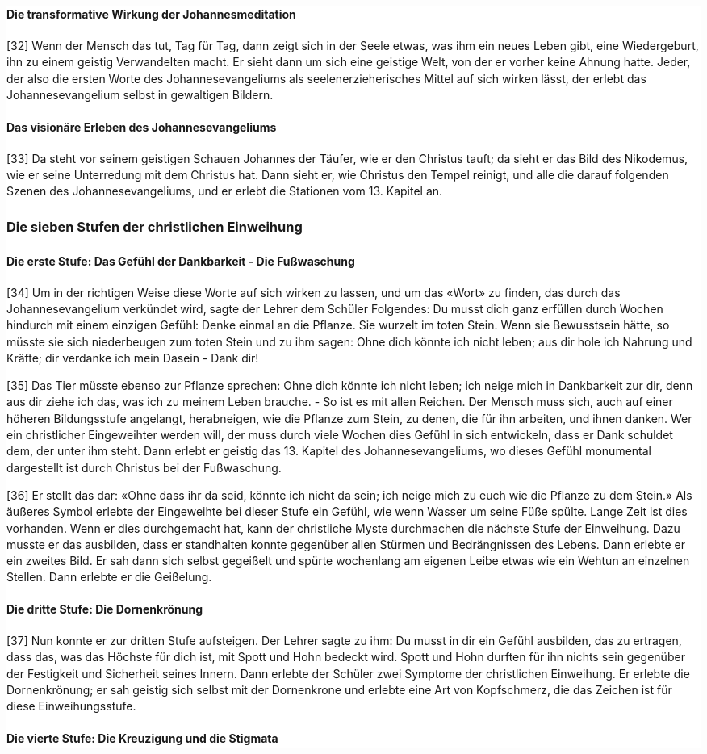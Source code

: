 #### Die transformative Wirkung der Johannesmeditation

[32] Wenn der Mensch das tut, Tag für Tag, dann zeigt sich in der Seele etwas, was ihm ein neues Leben gibt, eine Wiedergeburt, ihn zu einem geistig Verwandelten macht. Er sieht dann um sich eine geistige Welt, von der er vorher keine Ahnung hatte. Jeder, der also die ersten Worte des Johannesevangeliums als seelenerzieherisches Mittel auf sich wirken lässt, der erlebt das Johannesevangelium selbst in gewaltigen Bildern.

#### Das visionäre Erleben des Johannesevangeliums

[33] Da steht vor seinem geistigen Schauen Johannes der Täufer, wie er den Christus tauft; da sieht er das Bild des Nikodemus, wie er seine Unterredung mit dem Christus hat. Dann sieht er, wie Christus den Tempel reinigt, und alle die darauf folgenden Szenen des Johannesevangeliums, und er erlebt die Stationen vom 13. Kapitel an.

### Die sieben Stufen der christlichen Einweihung

#### Die erste Stufe: Das Gefühl der Dankbarkeit - Die Fußwaschung

[34] Um in der richtigen Weise diese Worte auf sich wirken zu lassen, und um das «Wort» zu finden, das durch das Johannesevangelium verkündet wird, sagte der Lehrer dem Schüler Folgendes: Du musst dich ganz erfüllen durch Wochen hindurch mit einem einzigen Gefühl: Denke einmal an die Pflanze. Sie wurzelt im toten Stein. Wenn sie Bewusstsein hätte, so müsste sie sich niederbeugen zum toten Stein und zu ihm sagen: Ohne dich könnte ich nicht leben; aus dir hole ich Nahrung und Kräfte; dir verdanke ich mein Dasein - Dank dir!

[35] Das Tier müsste ebenso zur Pflanze sprechen: Ohne dich könnte ich nicht leben; ich neige mich in Dankbarkeit zur dir, denn aus dir ziehe ich das, was ich zu meinem Leben brauche. - So ist es mit allen Reichen. Der Mensch muss sich, auch auf einer höheren Bildungsstufe angelangt, herabneigen, wie die Pflanze zum Stein, zu denen, die für ihn arbeiten, und ihnen danken. Wer ein christlicher Eingeweihter werden will, der muss durch viele Wochen dies Gefühl in sich entwickeln, dass er Dank schuldet dem, der unter ihm steht. Dann erlebt er geistig das 13. Kapitel des Johannesevangeliums, wo dieses Gefühl monumental dargestellt ist durch Christus bei der Fußwaschung.

[36] Er stellt das dar: «Ohne dass ihr da seid, könnte ich nicht da sein; ich neige mich zu euch wie die Pflanze zu dem Stein.» Als äußeres Symbol erlebte der Eingeweihte bei dieser Stufe ein Gefühl, wie wenn Wasser um seine Füße spülte. Lange Zeit ist dies vorhanden. Wenn er dies durchgemacht hat, kann der christliche Myste durchmachen die nächste Stufe der Einweihung. Dazu musste er das ausbilden, dass er standhalten konnte gegenüber allen Stürmen und Bedrängnissen des Lebens. Dann erlebte er ein zweites Bild. Er sah dann sich selbst gegeißelt und spürte wochenlang am eigenen Leibe etwas wie ein Wehtun an einzelnen Stellen. Dann erlebte er die Geißelung.

#### Die dritte Stufe: Die Dornenkrönung

[37] Nun konnte er zur dritten Stufe aufsteigen. Der Lehrer sagte zu ihm: Du musst in dir ein Gefühl ausbilden, das zu ertragen, dass das, was das Höchste für dich ist, mit Spott und Hohn bedeckt wird. Spott und Hohn durften für ihn nichts sein gegenüber der Festigkeit und Sicherheit seines Innern. Dann erlebte der Schüler zwei Symptome der christlichen Einweihung. Er erlebte die Dornenkrönung; er sah geistig sich selbst mit der Dornenkrone und erlebte eine Art von Kopfschmerz, die das Zeichen ist für diese Einweihungsstufe.

#### Die vierte Stufe: Die Kreuzigung und die Stigmata
